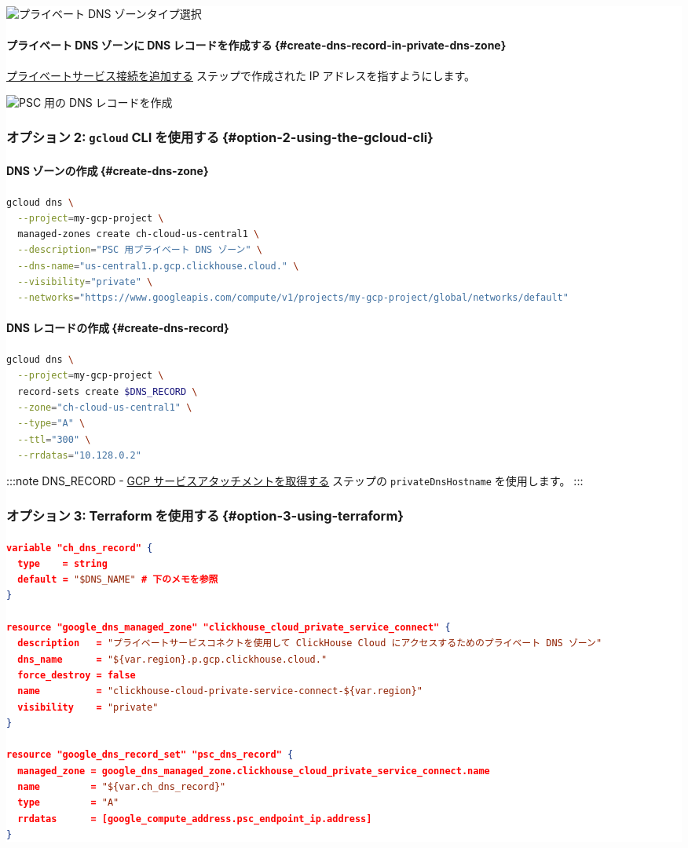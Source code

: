 <img src={gcp_psc_zone_type} alt="プライベート DNS ゾーンタイプ選択" />

#### プライベート DNS ゾーンに DNS レコードを作成する {#create-dns-record-in-private-dns-zone}

[プライベートサービス接続を追加する](#adding-a-private-service-connection) ステップで作成された IP アドレスを指すようにします。

<img src={gcp_psc_dns_record} alt="PSC 用の DNS レコードを作成" />

### オプション 2: `gcloud` CLI を使用する {#option-2-using-the-gcloud-cli}

#### DNS ゾーンの作成 {#create-dns-zone}

```bash
gcloud dns \
  --project=my-gcp-project \
  managed-zones create ch-cloud-us-central1 \
  --description="PSC 用プライベート DNS ゾーン" \
  --dns-name="us-central1.p.gcp.clickhouse.cloud." \
  --visibility="private" \
  --networks="https://www.googleapis.com/compute/v1/projects/my-gcp-project/global/networks/default"
```

#### DNS レコードの作成 {#create-dns-record}

```bash
gcloud dns \
  --project=my-gcp-project \
  record-sets create $DNS_RECORD \
  --zone="ch-cloud-us-central1" \
  --type="A" \
  --ttl="300" \
  --rrdatas="10.128.0.2"
```
:::note
DNS_RECORD - [GCP サービスアタッチメントを取得する](#obtain-gcp-service-attachment-and-dns-name-for-private-service-connect) ステップの `privateDnsHostname` を使用します。
:::

### オプション 3: Terraform を使用する {#option-3-using-terraform}

```json
variable "ch_dns_record" {
  type    = string
  default = "$DNS_NAME" # 下のメモを参照
}

resource "google_dns_managed_zone" "clickhouse_cloud_private_service_connect" {
  description   = "プライベートサービスコネクトを使用して ClickHouse Cloud にアクセスするためのプライベート DNS ゾーン"
  dns_name      = "${var.region}.p.gcp.clickhouse.cloud."
  force_destroy = false
  name          = "clickhouse-cloud-private-service-connect-${var.region}"
  visibility    = "private"
}

resource "google_dns_record_set" "psc_dns_record" {
  managed_zone = google_dns_managed_zone.clickhouse_cloud_private_service_connect.name
  name         = "${var.ch_dns_record}"
  type         = "A"
  rrdatas      = [google_compute_address.psc_endpoint_ip.address]
}
```

